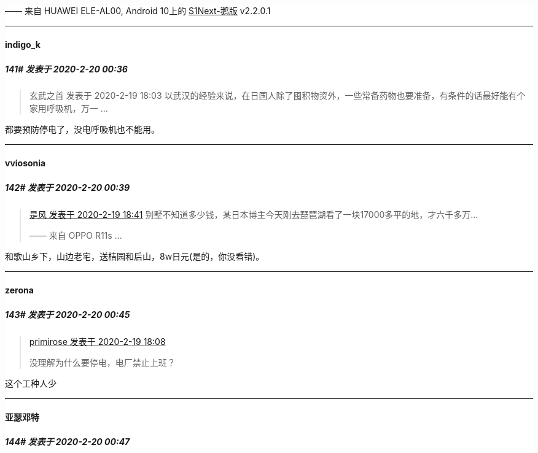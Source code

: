 —— 来自 HUAWEI ELE-AL00, Android 10上的 [S1Next-鹅版](https://github.com/ykrank/S1-Next/releases) v2.2.0.1







-----

####  indigo_k  
##### 141#       发表于 2020-2-20 00:36



<blockquote>玄武之首 发表于 2020-2-19 18:03
以武汉的经验来说，在日国人除了囤积物资外，一些常备药物也要准备，有条件的话最好能有个家用呼吸机，万一 ...</blockquote>
都要预防停电了，没电呼吸机也不能用。







-----

####  vviosonia  
##### 142#       发表于 2020-2-20 00:39



<blockquote><a href="httphttps://bbs.saraba1st.com/2b/forum.php?mod=redirect&amp;goto=findpost&amp;pid=46463435&amp;ptid=1914574" target="_blank">是风 发表于 2020-2-19 18:41</a>
别墅不知道多少钱，某日本博主今天刚去琵琶湖看了一块17000多平的地，才六千多万…

—— 来自 OPPO R11s ...</blockquote>
和歌山乡下，山边老宅，送桔园和后山，8w日元(是的，你没看错)。







-----

####  zerona  
##### 143#       发表于 2020-2-20 00:45



<blockquote><a href="httphttps://bbs.saraba1st.com/2b/forum.php?mod=redirect&amp;goto=findpost&amp;pid=46463103&amp;ptid=1914574" target="_blank">primirose 发表于 2020-2-19 18:08</a>

没理解为什么要停电，电厂禁止上班？</blockquote>
这个工种人少







-----

####  亚瑟邓特  
##### 144#       发表于 2020-2-20 00:47
